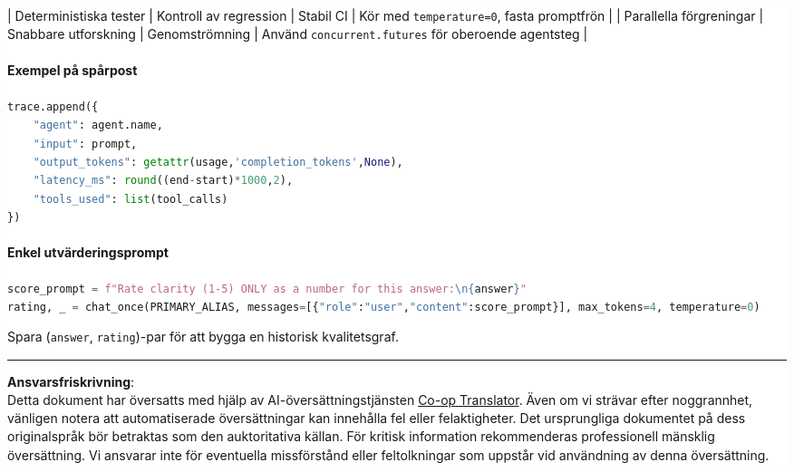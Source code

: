 | Deterministiska tester | Kontroll av regression | Stabil CI | Kör med `temperature=0`, fasta promptfrön |
| Parallella förgreningar | Snabbare utforskning | Genomströmning | Använd `concurrent.futures` för oberoende agentsteg |

#### Exempel på spårpost

```python
trace.append({
    "agent": agent.name,
    "input": prompt,
    "output_tokens": getattr(usage,'completion_tokens',None),
    "latency_ms": round((end-start)*1000,2),
    "tools_used": list(tool_calls)
})
```


#### Enkel utvärderingsprompt

```python
score_prompt = f"Rate clarity (1-5) ONLY as a number for this answer:\n{answer}"
rating, _ = chat_once(PRIMARY_ALIAS, messages=[{"role":"user","content":score_prompt}], max_tokens=4, temperature=0)
```

Spara (`answer`, `rating`)-par för att bygga en historisk kvalitetsgraf.

---

**Ansvarsfriskrivning**:  
Detta dokument har översatts med hjälp av AI-översättningstjänsten [Co-op Translator](https://github.com/Azure/co-op-translator). Även om vi strävar efter noggrannhet, vänligen notera att automatiserade översättningar kan innehålla fel eller felaktigheter. Det ursprungliga dokumentet på dess originalspråk bör betraktas som den auktoritativa källan. För kritisk information rekommenderas professionell mänsklig översättning. Vi ansvarar inte för eventuella missförstånd eller feltolkningar som uppstår vid användning av denna översättning.